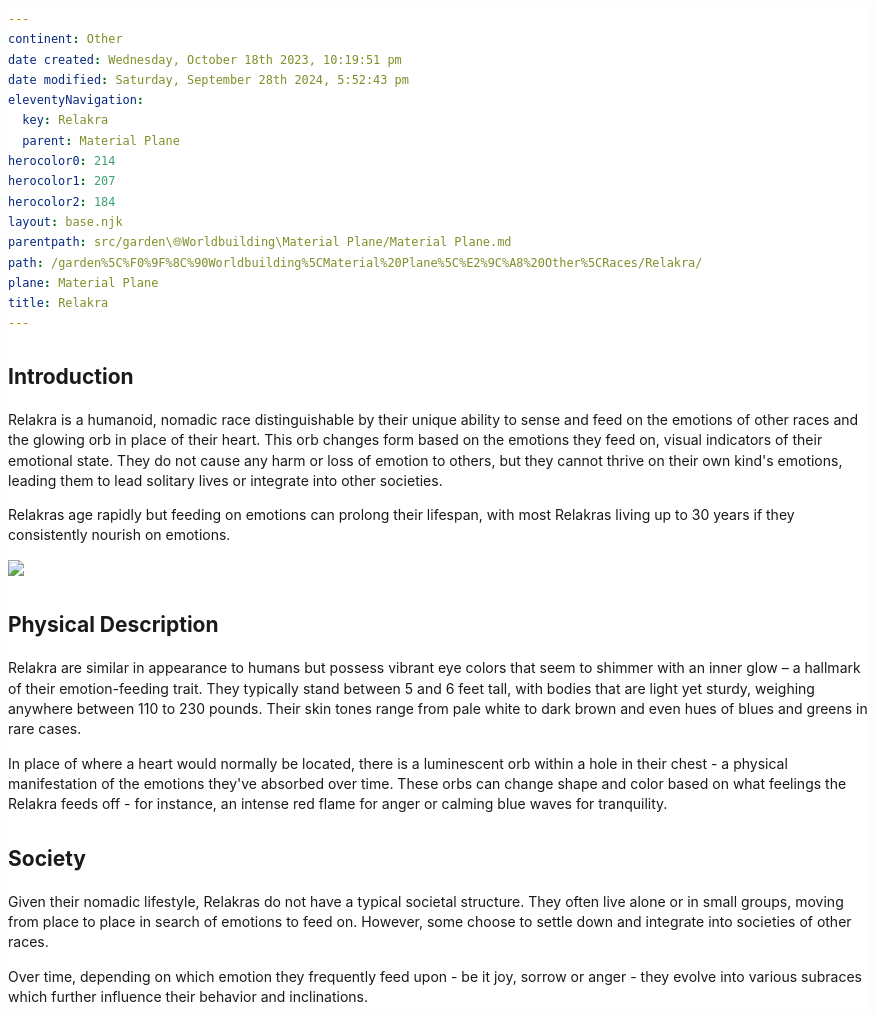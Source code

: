 ```yaml
---
continent: Other
date created: Wednesday, October 18th 2023, 10:19:51 pm
date modified: Saturday, September 28th 2024, 5:52:43 pm
eleventyNavigation:
  key: Relakra
  parent: Material Plane
herocolor0: 214
herocolor1: 207
herocolor2: 184
layout: base.njk
parentpath: src/garden\🌐Worldbuilding\Material Plane/Material Plane.md
path: /garden%5C%F0%9F%8C%90Worldbuilding%5CMaterial%20Plane%5C%E2%9C%A8%20Other%5CRaces/Relakra/
plane: Material Plane
title: Relakra
---
```


## Introduction

Relakra is a humanoid, nomadic race distinguishable by their unique ability to sense and feed on the emotions of other races and the glowing orb in place of their heart. This orb changes form based on the emotions they feed on, visual indicators of their emotional state. They do not cause any harm or loss of emotion to others, but they cannot thrive on their own kind's emotions, leading them to lead solitary lives or integrate into other societies. 

Relakras age rapidly but feeding on emotions can prolong their lifespan, with most Relakras living up to 30 years if they consistently nourish on emotions.

![](/static/Curious%20Relakra%201.png)

## Physical Description

Relakra are similar in appearance to humans but possess vibrant eye colors that seem to shimmer with an inner glow – a hallmark of their emotion-feeding trait. They typically stand between 5 and 6 feet tall, with bodies that are light yet sturdy, weighing anywhere between 110 to 230 pounds. Their skin tones range from pale white to dark brown and even hues of blues and greens in rare cases.

In place of where a heart would normally be located, there is a luminescent orb within a hole in their chest - a physical manifestation of the emotions they've absorbed over time. These orbs can change shape and color based on what feelings the Relakra feeds off - for instance, an intense red flame for anger or calming blue waves for tranquility.

## Society

Given their nomadic lifestyle, Relakras do not have a typical societal structure. They often live alone or in small groups, moving from place to place in search of emotions to feed on. However, some choose to settle down and integrate into societies of other races.

Over time, depending on which emotion they frequently feed upon - be it joy, sorrow or anger - they evolve into various subraces which further influence their behavior and inclinations.
